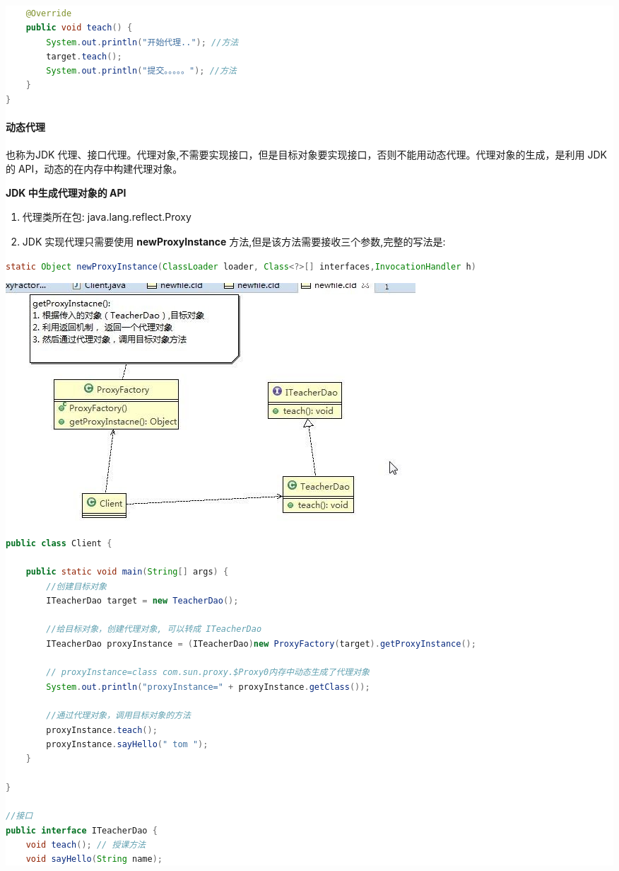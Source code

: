 ```java
    @Override
    public void teach() {
        System.out.println("开始代理.."); //方法
        target.teach();
        System.out.println("提交。。。。。"); //方法
    }
}
```

#### 动态代理

也称为JDK 代理、接口代理。代理对象,不需要实现接口，但是目标对象要实现接口，否则不能用动态代理。代理对象的生成，是利用 JDK 的 API，动态的在内存中构建代理对象。

**JDK 中生成代理对象的 API**

1)   代理类所在包: java.lang.reflect.Proxy

2)   JDK 实现代理只需要使用 **newProxyInstance** 方法,但是该方法需要接收三个参数,完整的写法是:

```java
static Object newProxyInstance(ClassLoader loader, Class<?>[] interfaces,InvocationHandler h)
```

<img src="./pics/09design_dynamic_proxy.jpg">

```java
public class Client {

	public static void main(String[] args) {
        //创建目标对象
        ITeacherDao target = new TeacherDao();

        //给目标对象，创建代理对象, 可以转成 ITeacherDao
        ITeacherDao proxyInstance = (ITeacherDao)new ProxyFactory(target).getProxyInstance();

        // proxyInstance=class com.sun.proxy.$Proxy0内存中动态生成了代理对象
        System.out.println("proxyInstance=" + proxyInstance.getClass());

        //通过代理对象，调用目标对象的方法
        proxyInstance.teach();
        proxyInstance.sayHello(" tom ");
    }

}

//接口
public interface ITeacherDao {
    void teach(); // 授课方法
    void sayHello(String name);
```